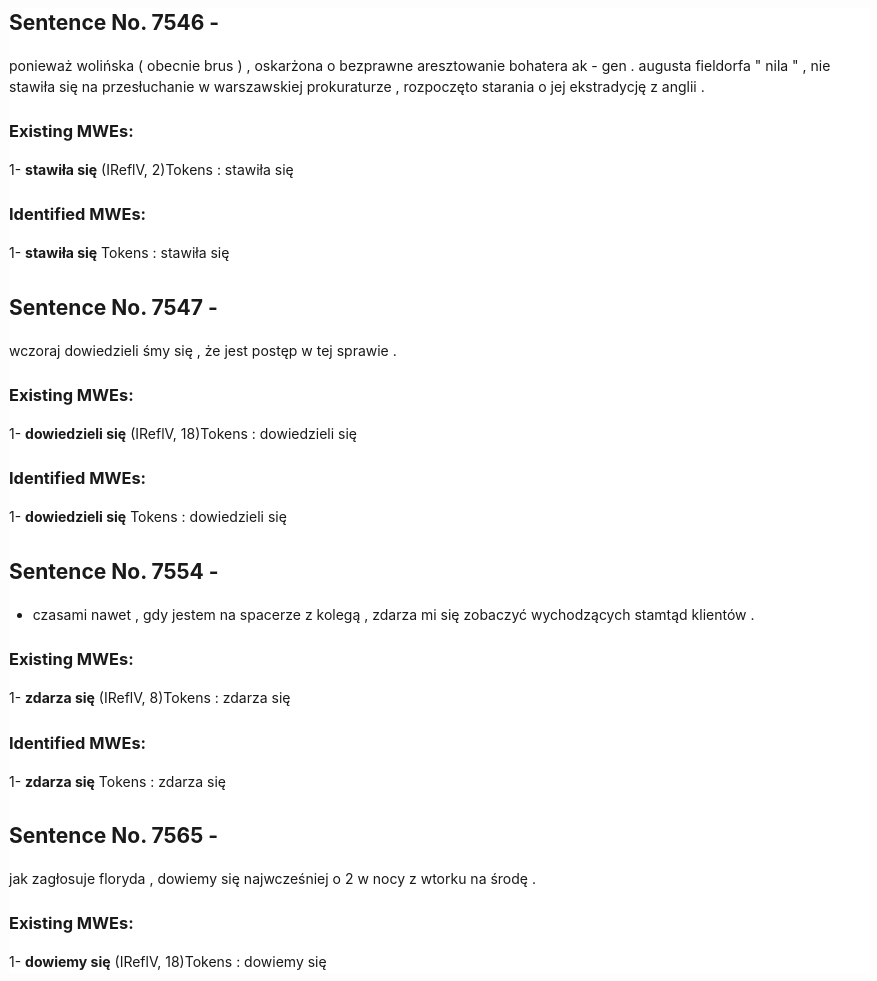 ## Sentence No. 7546 - 
ponieważ wolińska ( obecnie brus ) , oskarżona o bezprawne aresztowanie bohatera ak - gen . augusta fieldorfa " nila " , nie stawiła się na przesłuchanie w warszawskiej prokuraturze , rozpoczęto starania o jej ekstradycję z anglii . 
### Existing MWEs: 
1- **stawiła się** (IReflV, 2)Tokens : 
stawiła
się

### Identified MWEs: 
1- **stawiła się** Tokens : 
stawiła
się

## Sentence No. 7547 - 
wczoraj dowiedzieli śmy się , że jest postęp w tej sprawie . 
### Existing MWEs: 
1- **dowiedzieli się** (IReflV, 18)Tokens : 
dowiedzieli
się

### Identified MWEs: 
1- **dowiedzieli się** Tokens : 
dowiedzieli
się

## Sentence No. 7554 - 
- czasami nawet , gdy jestem na spacerze z kolegą , zdarza mi się zobaczyć wychodzących stamtąd klientów . 
### Existing MWEs: 
1- **zdarza się** (IReflV, 8)Tokens : 
zdarza
się

### Identified MWEs: 
1- **zdarza się** Tokens : 
zdarza
się

## Sentence No. 7565 - 
jak zagłosuje floryda , dowiemy się najwcześniej o 2 w nocy z wtorku na środę . 
### Existing MWEs: 
1- **dowiemy się** (IReflV, 18)Tokens : 
dowiemy
się
